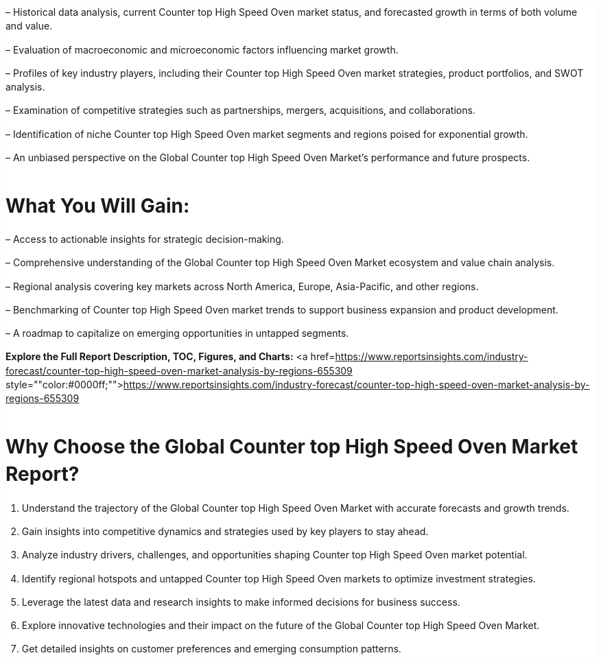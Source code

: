 – Historical data analysis, current Counter top High Speed Oven market status, and forecasted growth in terms of both volume and value.

– Evaluation of macroeconomic and microeconomic factors influencing market growth.

– Profiles of key industry players, including their Counter top High Speed Oven market strategies, product portfolios, and SWOT analysis.

– Examination of competitive strategies such as partnerships, mergers, acquisitions, and collaborations.

– Identification of niche Counter top High Speed Oven market segments and regions poised for exponential growth.

– An unbiased perspective on the Global Counter top High Speed Oven Market’s performance and future prospects.

# <strong>What You Will Gain:</strong>

– Access to actionable insights for strategic decision-making.

– Comprehensive understanding of the Global Counter top High Speed Oven Market ecosystem and value chain analysis.

– Regional analysis covering key markets across North America, Europe, Asia-Pacific, and other regions.

– Benchmarking of Counter top High Speed Oven market trends to support business expansion and product development.

– A roadmap to capitalize on emerging opportunities in untapped segments.

<strong>Explore the Full Report Description, TOC, Figures, and Charts:</strong>
<a href=https://www.reportsinsights.com/industry-forecast/counter-top-high-speed-oven-market-analysis-by-regions-655309 style=""color:#0000ff;"">https://www.reportsinsights.com/industry-forecast/counter-top-high-speed-oven-market-analysis-by-regions-655309</a>

# <strong>Why Choose the Global Counter top High Speed Oven Market Report?</strong>

1. Understand the trajectory of the Global Counter top High Speed Oven Market with accurate forecasts and growth trends.

2. Gain insights into competitive dynamics and strategies used by key players to stay ahead.

3. Analyze industry drivers, challenges, and opportunities shaping Counter top High Speed Oven market potential.

4. Identify regional hotspots and untapped Counter top High Speed Oven markets to optimize investment strategies.

5. Leverage the latest data and research insights to make informed decisions for business success.

6. Explore innovative technologies and their impact on the future of the Global Counter top High Speed Oven Market.

7. Get detailed insights on customer preferences and emerging consumption patterns.
